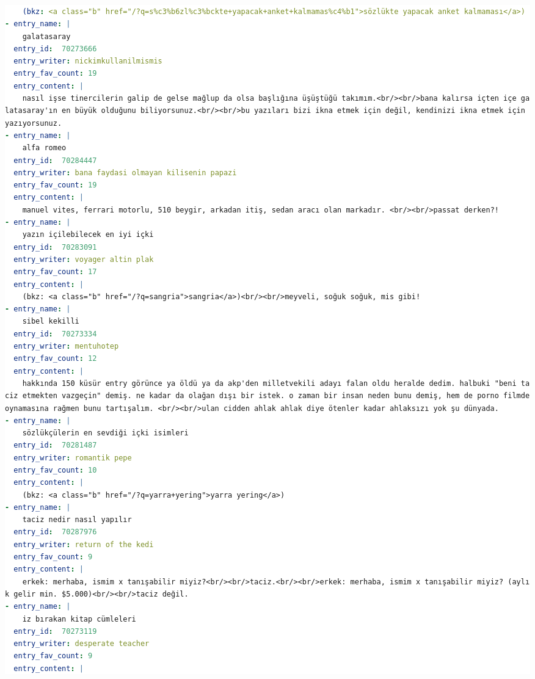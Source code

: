 ```yaml
    (bkz: <a class="b" href="/?q=s%c3%b6zl%c3%bckte+yapacak+anket+kalmamas%c4%b1">sözlükte yapacak anket kalmaması</a>)
- entry_name: |
    galatasaray
  entry_id:  70273666
  entry_writer: nickimkullanilmismis
  entry_fav_count: 19
  entry_content: |
    nasıl işse tinercilerin galip de gelse mağlup da olsa başlığına üşüştüğü takımım.<br/><br/>bana kalırsa içten içe galatasaray'ın en büyük olduğunu biliyorsunuz.<br/><br/>bu yazıları bizi ikna etmek için değil, kendinizi ikna etmek için yazıyorsunuz.
- entry_name: |
    alfa romeo
  entry_id:  70284447
  entry_writer: bana faydasi olmayan kilisenin papazi
  entry_fav_count: 19
  entry_content: |
    manuel vites, ferrari motorlu, 510 beygir, arkadan itiş, sedan aracı olan markadır. <br/><br/>passat derken?!
- entry_name: |
    yazın içilebilecek en iyi içki
  entry_id:  70283091
  entry_writer: voyager altin plak
  entry_fav_count: 17
  entry_content: |
    (bkz: <a class="b" href="/?q=sangria">sangria</a>)<br/><br/>meyveli, soğuk soğuk, mis gibi!
- entry_name: |
    sibel kekilli
  entry_id:  70273334
  entry_writer: mentuhotep
  entry_fav_count: 12
  entry_content: |
    hakkında 150 küsür entry görünce ya öldü ya da akp'den milletvekili adayı falan oldu heralde dedim. halbuki "beni taciz etmekten vazgeçin" demiş. ne kadar da olağan dışı bir istek. o zaman bir insan neden bunu demiş, hem de porno filmde oynamasına rağmen bunu tartışalım. <br/><br/>ulan cidden ahlak ahlak diye ötenler kadar ahlaksızı yok şu dünyada.
- entry_name: |
    sözlükçülerin en sevdiği içki isimleri
  entry_id:  70281487
  entry_writer: romantik pepe
  entry_fav_count: 10
  entry_content: |
    (bkz: <a class="b" href="/?q=yarra+yering">yarra yering</a>)
- entry_name: |
    taciz nedir nasıl yapılır
  entry_id:  70287976
  entry_writer: return of the kedi
  entry_fav_count: 9
  entry_content: |
    erkek: merhaba, ismim x tanışabilir miyiz?<br/><br/>taciz.<br/><br/>erkek: merhaba, ismim x tanışabilir miyiz? (aylık gelir min. $5.000)<br/><br/>taciz değil.
- entry_name: |
    iz bırakan kitap cümleleri
  entry_id:  70273119
  entry_writer: desperate teacher
  entry_fav_count: 9
  entry_content: |
```